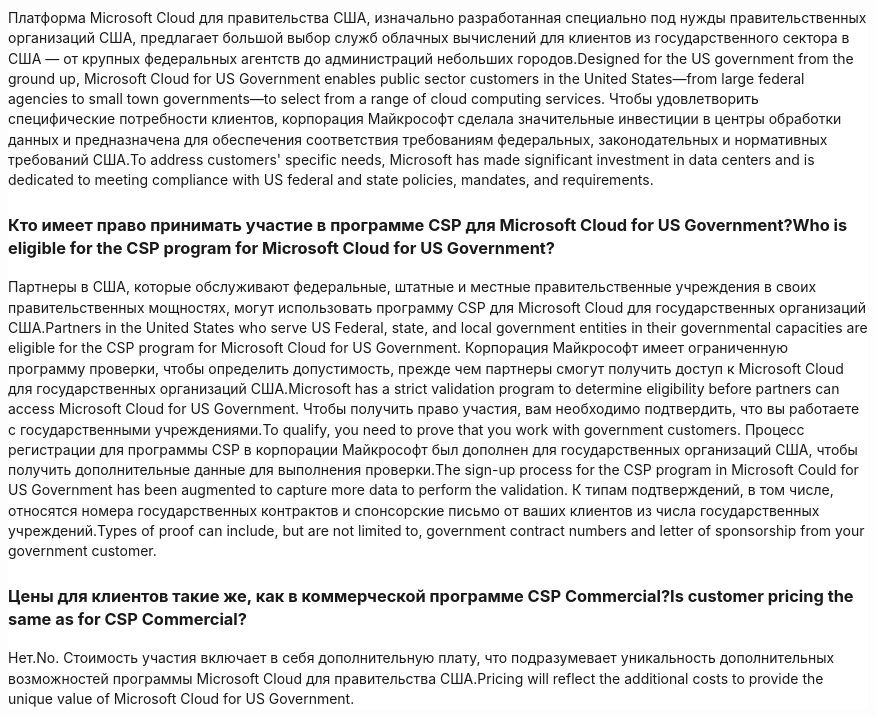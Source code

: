 <span data-ttu-id="c03c8-110">Платформа Microsoft Cloud для правительства США, изначально разработанная специально под нужды правительственных организаций США, предлагает большой выбор служб облачных вычислений для клиентов из государственного сектора в США — от крупных федеральных агентств до администраций небольших городов.</span><span class="sxs-lookup"><span data-stu-id="c03c8-110">Designed for the US government from the ground up, Microsoft Cloud for US Government enables public sector customers in the United States—from large federal agencies to small town governments—to select from a range of cloud computing services.</span></span> <span data-ttu-id="c03c8-111">Чтобы удовлетворить специфические потребности клиентов, корпорация Майкрософт сделала значительные инвестиции в центры обработки данных и предназначена для обеспечения соответствия требованиям федеральных, законодательных и нормативных требований США.</span><span class="sxs-lookup"><span data-stu-id="c03c8-111">To address customers' specific needs, Microsoft has made significant investment in data centers and is dedicated to meeting compliance with US federal and state policies, mandates, and requirements.</span></span>

### <a name="who-is-eligible-for-the-csp-program-for-microsoft-cloud-for-us-government"></a><span data-ttu-id="c03c8-112">Кто имеет право принимать участие в программе CSP для Microsoft Cloud for US Government?</span><span class="sxs-lookup"><span data-stu-id="c03c8-112">Who is eligible for the CSP program for Microsoft Cloud for US Government?</span></span>

<span data-ttu-id="c03c8-113">Партнеры в США, которые обслуживают федеральные, штатные и местные правительственные учреждения в своих правительственных мощностях, могут использовать программу CSP для Microsoft Cloud для государственных организаций США.</span><span class="sxs-lookup"><span data-stu-id="c03c8-113">Partners in the United States who serve US Federal, state, and local government entities in their governmental capacities are eligible for the CSP program for Microsoft Cloud for US Government.</span></span> <span data-ttu-id="c03c8-114">Корпорация Майкрософт имеет ограниченную программу проверки, чтобы определить допустимость, прежде чем партнеры смогут получить доступ к Microsoft Cloud для государственных организаций США.</span><span class="sxs-lookup"><span data-stu-id="c03c8-114">Microsoft has a strict validation program to determine eligibility before partners can access Microsoft Cloud for US Government.</span></span> <span data-ttu-id="c03c8-115">Чтобы получить право участия, вам необходимо подтвердить, что вы работаете с государственными учреждениями.</span><span class="sxs-lookup"><span data-stu-id="c03c8-115">To qualify, you need to prove that you work with government customers.</span></span> <span data-ttu-id="c03c8-116">Процесс регистрации для программы CSP в корпорации Майкрософт был дополнен для государственных организаций США, чтобы получить дополнительные данные для выполнения проверки.</span><span class="sxs-lookup"><span data-stu-id="c03c8-116">The sign-up process for the CSP program in Microsoft Could for US Government has been augmented to capture more data to perform the validation.</span></span> <span data-ttu-id="c03c8-117">К типам подтверждений, в том числе, относятся номера государственных контрактов и спонсорские письмо от ваших клиентов из числа государственных учреждений.</span><span class="sxs-lookup"><span data-stu-id="c03c8-117">Types of proof can include, but are not limited to, government contract numbers and letter of sponsorship from your government customer.</span></span>

### <a name="is-customer-pricing-the-same-as-for-csp-commercial"></a><span data-ttu-id="c03c8-118">Цены для клиентов такие же, как в коммерческой программе CSP Commercial?</span><span class="sxs-lookup"><span data-stu-id="c03c8-118">Is customer pricing the same as for CSP Commercial?</span></span>

<span data-ttu-id="c03c8-119">Нет.</span><span class="sxs-lookup"><span data-stu-id="c03c8-119">No.</span></span> <span data-ttu-id="c03c8-120">Стоимость участия включает в себя дополнительную плату, что подразумевает уникальность дополнительных возможностей программы Microsoft Cloud для правительства США.</span><span class="sxs-lookup"><span data-stu-id="c03c8-120">Pricing will reflect the additional costs to provide the unique value of Microsoft Cloud for US Government.</span></span>
